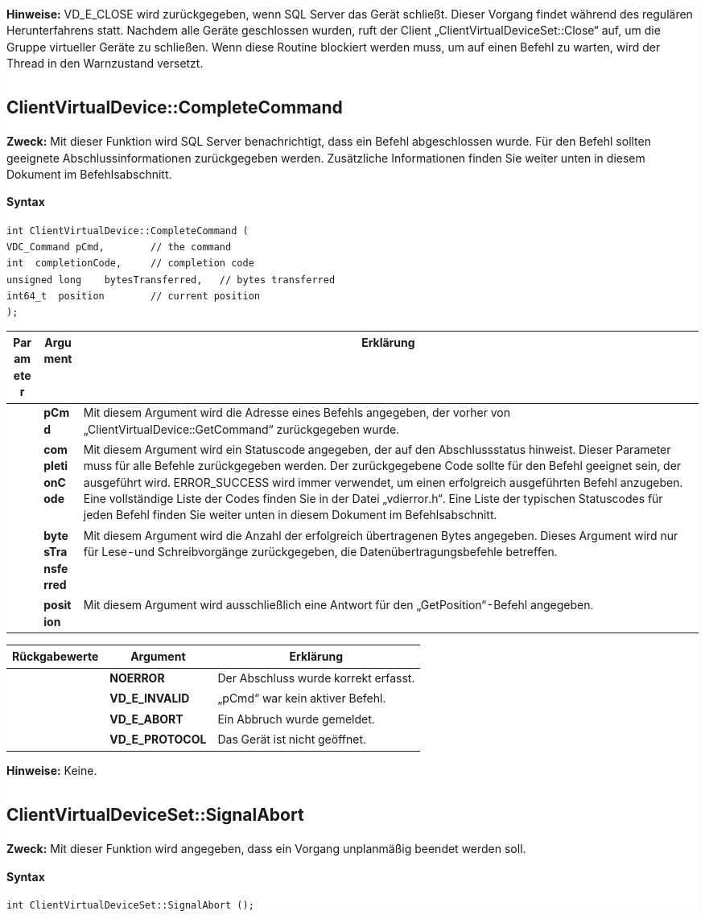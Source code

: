 **Hinweise:** VD_E_CLOSE wird zurückgegeben, wenn SQL Server das Gerät schließt. Dieser Vorgang findet während des regulären Herunterfahrens statt. Nachdem alle Geräte geschlossen wurden, ruft der Client „ClientVirtualDeviceSet::Close“ auf, um die Gruppe virtueller Geräte zu schließen.
Wenn diese Routine blockiert werden muss, um auf einen Befehl zu warten, wird der Thread in den Warnzustand versetzt.

## <a name="clientvirtualdevicecompletecommand"></a>ClientVirtualDevice::CompleteCommand

**Zweck:** Mit dieser Funktion wird SQL Server benachrichtigt, dass ein Befehl abgeschlossen wurde. Für den Befehl sollten geeignete Abschlussinformationen zurückgegeben werden. Zusätzliche Informationen finden Sie weiter unten in diesem Dokument im Befehlsabschnitt.

**Syntax** 

   ```
   int ClientVirtualDevice::CompleteCommand (
   VDC_Command pCmd,        // the command
   int  completionCode,     // completion code
   unsigned long    bytesTransferred,   // bytes transferred
   int64_t  position        // current position
   );
   ```

| Parameter | Argument | Erklärung
| ----- | ----- | ------ |
| |**pCmd** |Mit diesem Argument wird die Adresse eines Befehls angegeben, der vorher von „ClientVirtualDevice::GetCommand“ zurückgegeben wurde.
| |**completionCode** |Mit diesem Argument wird ein Statuscode angegeben, der auf den Abschlussstatus hinweist. Dieser Parameter muss für alle Befehle zurückgegeben werden. Der zurückgegebene Code sollte für den Befehl geeignet sein, der ausgeführt wird. ERROR_SUCCESS wird immer verwendet, um einen erfolgreich ausgeführten Befehl anzugeben. Eine vollständige Liste der Codes finden Sie in der Datei „vdierror.h“. Eine Liste der typischen Statuscodes für jeden Befehl finden Sie weiter unten in diesem Dokument im Befehlsabschnitt.
| |**bytesTransferred** |Mit diesem Argument wird die Anzahl der erfolgreich übertragenen Bytes angegeben. Dieses Argument wird nur für Lese-und Schreibvorgänge zurückgegeben, die Datenübertragungsbefehle betreffen.
| |**position** |Mit diesem Argument wird ausschließlich eine Antwort für den „GetPosition“-Befehl angegeben.
        
| Rückgabewerte | Argument | Erklärung
| ----- | ----- | ------ |
| |**NOERROR** |Der Abschluss wurde korrekt erfasst.
| |**VD_E_INVALID** |„pCmd“ war kein aktiver Befehl.
| |**VD_E_ABORT** |Ein Abbruch wurde gemeldet.
| |**VD_E_PROTOCOL** |Das Gerät ist nicht geöffnet.

**Hinweise:** Keine.

## <a name="clientvirtualdevicesetsignalabort"></a>ClientVirtualDeviceSet::SignalAbort

**Zweck:** Mit dieser Funktion wird angegeben, dass ein Vorgang unplanmäßig beendet werden soll.

**Syntax** 

   ```
   int ClientVirtualDeviceSet::SignalAbort ();
   ```
